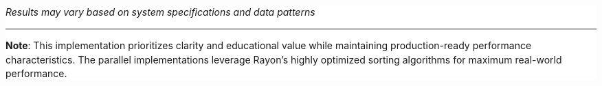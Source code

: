 *Results may vary based on system specifications and data patterns*

-----

**Note**: This implementation prioritizes clarity and educational value while maintaining production-ready performance characteristics. The parallel implementations leverage Rayon’s highly optimized sorting algorithms for maximum real-world performance.